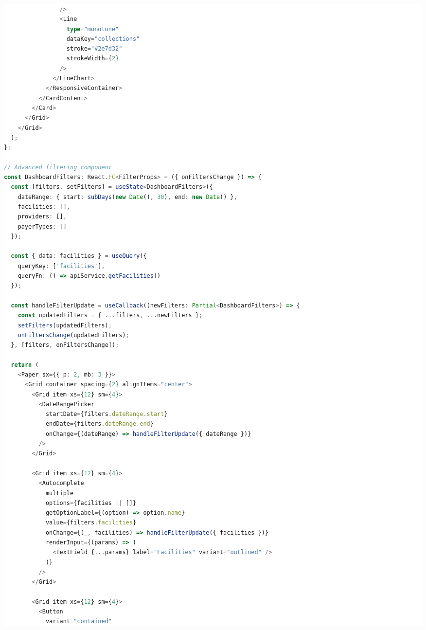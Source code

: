 ```typescript
                />
                <Line 
                  type="monotone" 
                  dataKey="collections" 
                  stroke="#2e7d32"
                  strokeWidth={2}
                />
              </LineChart>
            </ResponsiveContainer>
          </CardContent>
        </Card>
      </Grid>
    </Grid>
  );
};

// Advanced filtering component
const DashboardFilters: React.FC<FilterProps> = ({ onFiltersChange }) => {
  const [filters, setFilters] = useState<DashboardFilters>({
    dateRange: { start: subDays(new Date(), 30), end: new Date() },
    facilities: [],
    providers: [],
    payerTypes: []
  });

  const { data: facilities } = useQuery({
    queryKey: ['facilities'],
    queryFn: () => apiService.getFacilities()
  });

  const handleFilterUpdate = useCallback((newFilters: Partial<DashboardFilters>) => {
    const updatedFilters = { ...filters, ...newFilters };
    setFilters(updatedFilters);
    onFiltersChange(updatedFilters);
  }, [filters, onFiltersChange]);

  return (
    <Paper sx={{ p: 2, mb: 3 }}>
      <Grid container spacing={2} alignItems="center">
        <Grid item xs={12} sm={4}>
          <DateRangePicker
            startDate={filters.dateRange.start}
            endDate={filters.dateRange.end}
            onChange={(dateRange) => handleFilterUpdate({ dateRange })}
          />
        </Grid>
        
        <Grid item xs={12} sm={4}>
          <Autocomplete
            multiple
            options={facilities || []}
            getOptionLabel={(option) => option.name}
            value={filters.facilities}
            onChange={(_, facilities) => handleFilterUpdate({ facilities })}
            renderInput={(params) => (
              <TextField {...params} label="Facilities" variant="outlined" />
            )}
          />
        </Grid>
        
        <Grid item xs={12} sm={4}>
          <Button 
            variant="contained" 
```